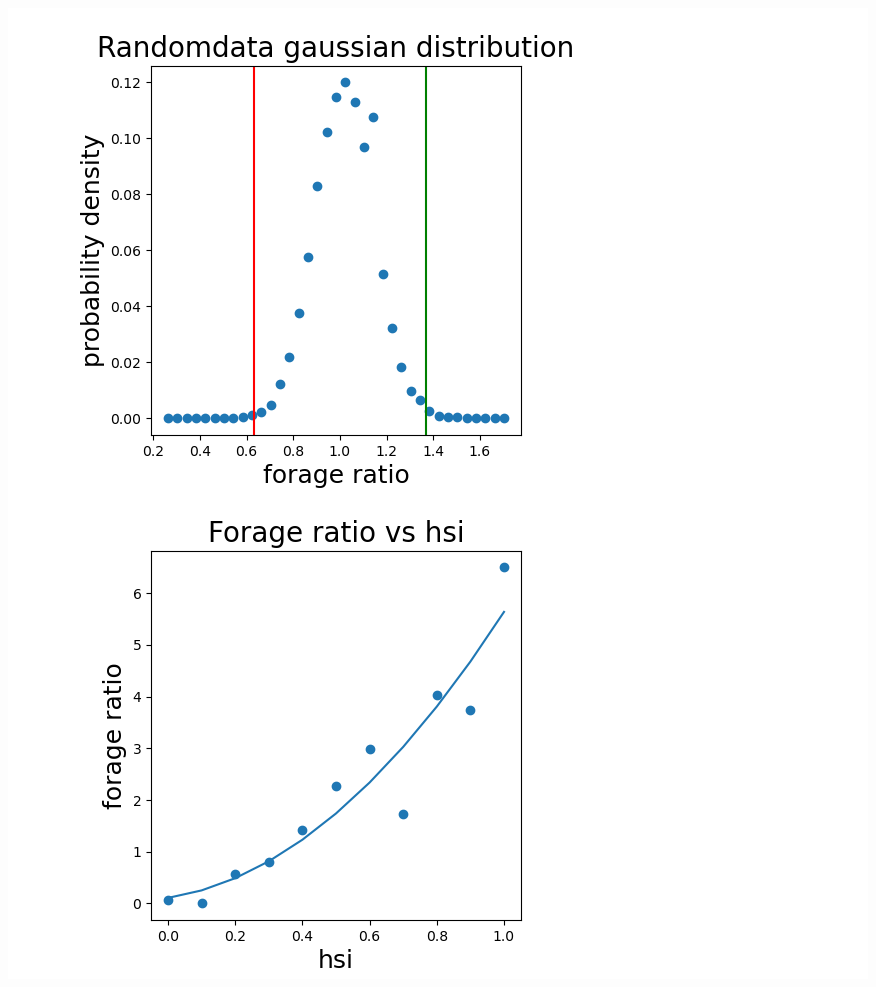 ![gaussian example](images/example_generated_graphs/gaussian_distribution.png)
![hsi_forage example](images/example_generated_graphs/hsi_forage.png)